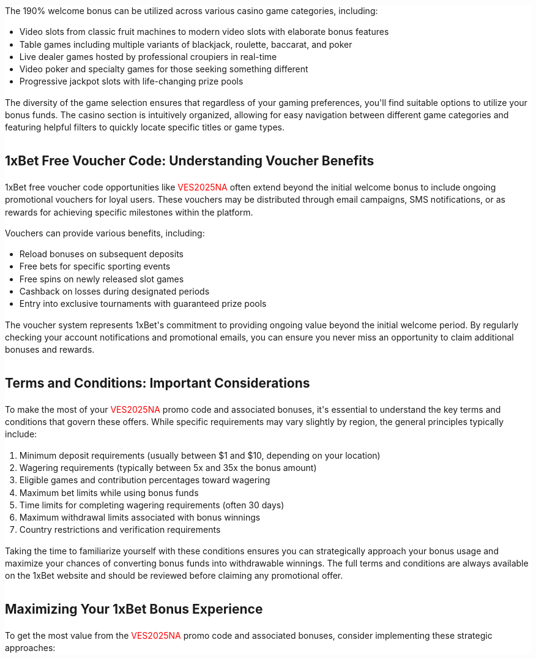 The 190% welcome bonus can be utilized across various casino game categories, including:

- Video slots from classic fruit machines to modern video slots with elaborate bonus features
- Table games including multiple variants of blackjack, roulette, baccarat, and poker
- Live dealer games hosted by professional croupiers in real-time
- Video poker and specialty games for those seeking something different
- Progressive jackpot slots with life-changing prize pools

The diversity of the game selection ensures that regardless of your gaming preferences, you'll find suitable options to utilize your bonus funds. The casino section is intuitively organized, allowing for easy navigation between different game categories and featuring helpful filters to quickly locate specific titles or game types.

## 1xBet Free Voucher Code: Understanding Voucher Benefits

1xBet free voucher code opportunities like <span style="color:red;">VES2025NA</span> often extend beyond the initial welcome bonus to include ongoing promotional vouchers for loyal users. These vouchers may be distributed through email campaigns, SMS notifications, or as rewards for achieving specific milestones within the platform.

Vouchers can provide various benefits, including:

- Reload bonuses on subsequent deposits
- Free bets for specific sporting events
- Free spins on newly released slot games
- Cashback on losses during designated periods
- Entry into exclusive tournaments with guaranteed prize pools

The voucher system represents 1xBet's commitment to providing ongoing value beyond the initial welcome period. By regularly checking your account notifications and promotional emails, you can ensure you never miss an opportunity to claim additional bonuses and rewards.

## Terms and Conditions: Important Considerations

To make the most of your <span style="color:red;">VES2025NA</span> promo code and associated bonuses, it's essential to understand the key terms and conditions that govern these offers. While specific requirements may vary slightly by region, the general principles typically include:

1. Minimum deposit requirements (usually between $1 and $10, depending on your location)
2. Wagering requirements (typically between 5x and 35x the bonus amount)
3. Eligible games and contribution percentages toward wagering
4. Maximum bet limits while using bonus funds
5. Time limits for completing wagering requirements (often 30 days)
6. Maximum withdrawal limits associated with bonus winnings
7. Country restrictions and verification requirements

Taking the time to familiarize yourself with these conditions ensures you can strategically approach your bonus usage and maximize your chances of converting bonus funds into withdrawable winnings. The full terms and conditions are always available on the 1xBet website and should be reviewed before claiming any promotional offer.

## Maximizing Your 1xBet Bonus Experience

To get the most value from the <span style="color:red;">VES2025NA</span> promo code and associated bonuses, consider implementing these strategic approaches:
